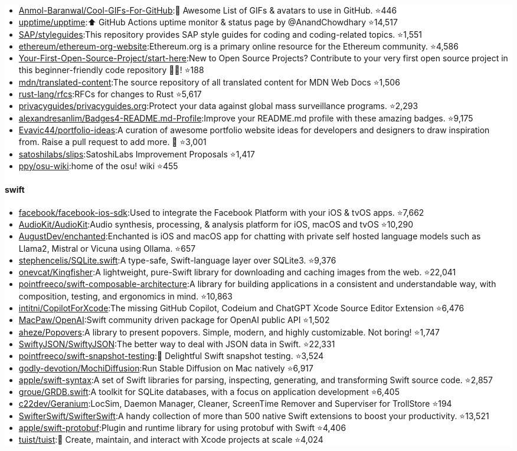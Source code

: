 * [Anmol-Baranwal/Cool-GIFs-For-GitHub](https://github.com/Anmol-Baranwal/Cool-GIFs-For-GitHub):🤝 Awesome List of GIFs & avatars to use in GitHub. ⭐446
* [upptime/upptime](https://github.com/upptime/upptime):⬆️ GitHub Actions uptime monitor & status page by @AnandChowdhary ⭐14,517
* [SAP/styleguides](https://github.com/SAP/styleguides):This repository provides SAP style guides for coding and coding-related topics. ⭐1,551
* [ethereum/ethereum-org-website](https://github.com/ethereum/ethereum-org-website):Ethereum.org is a primary online resource for the Ethereum community. ⭐4,586
* [Your-First-Open-Source-Project/start-here](https://github.com/Your-First-Open-Source-Project/start-here):New to Open Source Projects? Contribute to your very first open source project in this beginner-friendly code repository 👨‍💻! ⭐188
* [mdn/translated-content](https://github.com/mdn/translated-content):The source repository of all translated content for MDN Web Docs ⭐1,506
* [rust-lang/rfcs](https://github.com/rust-lang/rfcs):RFCs for changes to Rust ⭐5,617
* [privacyguides/privacyguides.org](https://github.com/privacyguides/privacyguides.org):Protect your data against global mass surveillance programs. ⭐2,293
* [alexandresanlim/Badges4-README.md-Profile](https://github.com/alexandresanlim/Badges4-README.md-Profile):Improve your README.md profile with these amazing badges. ⭐9,175
* [Evavic44/portfolio-ideas](https://github.com/Evavic44/portfolio-ideas):A curation of awesome portfolio website ideas for developers and designers to draw inspiration from. Raise a pull request to add more. 💜 ⭐3,001
* [satoshilabs/slips](https://github.com/satoshilabs/slips):SatoshiLabs Improvement Proposals ⭐1,417
* [ppy/osu-wiki](https://github.com/ppy/osu-wiki):home of the osu! wiki ⭐455

#### swift
* [facebook/facebook-ios-sdk](https://github.com/facebook/facebook-ios-sdk):Used to integrate the Facebook Platform with your iOS & tvOS apps. ⭐7,662
* [AudioKit/AudioKit](https://github.com/AudioKit/AudioKit):Audio synthesis, processing, & analysis platform for iOS, macOS and tvOS ⭐10,290
* [AugustDev/enchanted](https://github.com/AugustDev/enchanted):Enchanted is iOS and macOS app for chatting with private self hosted language models such as Llama2, Mistral or Vicuna using Ollama. ⭐657
* [stephencelis/SQLite.swift](https://github.com/stephencelis/SQLite.swift):A type-safe, Swift-language layer over SQLite3. ⭐9,376
* [onevcat/Kingfisher](https://github.com/onevcat/Kingfisher):A lightweight, pure-Swift library for downloading and caching images from the web. ⭐22,041
* [pointfreeco/swift-composable-architecture](https://github.com/pointfreeco/swift-composable-architecture):A library for building applications in a consistent and understandable way, with composition, testing, and ergonomics in mind. ⭐10,863
* [intitni/CopilotForXcode](https://github.com/intitni/CopilotForXcode):The missing GitHub Copilot, Codeium and ChatGPT Xcode Source Editor Extension ⭐6,476
* [MacPaw/OpenAI](https://github.com/MacPaw/OpenAI):Swift community driven package for OpenAI public API ⭐1,502
* [aheze/Popovers](https://github.com/aheze/Popovers):A library to present popovers. Simple, modern, and highly customizable. Not boring! ⭐1,747
* [SwiftyJSON/SwiftyJSON](https://github.com/SwiftyJSON/SwiftyJSON):The better way to deal with JSON data in Swift. ⭐22,331
* [pointfreeco/swift-snapshot-testing](https://github.com/pointfreeco/swift-snapshot-testing):📸 Delightful Swift snapshot testing. ⭐3,524
* [godly-devotion/MochiDiffusion](https://github.com/godly-devotion/MochiDiffusion):Run Stable Diffusion on Mac natively ⭐6,917
* [apple/swift-syntax](https://github.com/apple/swift-syntax):A set of Swift libraries for parsing, inspecting, generating, and transforming Swift source code. ⭐2,857
* [groue/GRDB.swift](https://github.com/groue/GRDB.swift):A toolkit for SQLite databases, with a focus on application development ⭐6,405
* [c22dev/Geranium](https://github.com/c22dev/Geranium):LocSim, Daemon Manager, Cleaner, ScreenTime Remover and Superviser for TrollStore ⭐194
* [SwifterSwift/SwifterSwift](https://github.com/SwifterSwift/SwifterSwift):A handy collection of more than 500 native Swift extensions to boost your productivity. ⭐13,521
* [apple/swift-protobuf](https://github.com/apple/swift-protobuf):Plugin and runtime library for using protobuf with Swift ⭐4,406
* [tuist/tuist](https://github.com/tuist/tuist):🚀 Create, maintain, and interact with Xcode projects at scale ⭐4,024